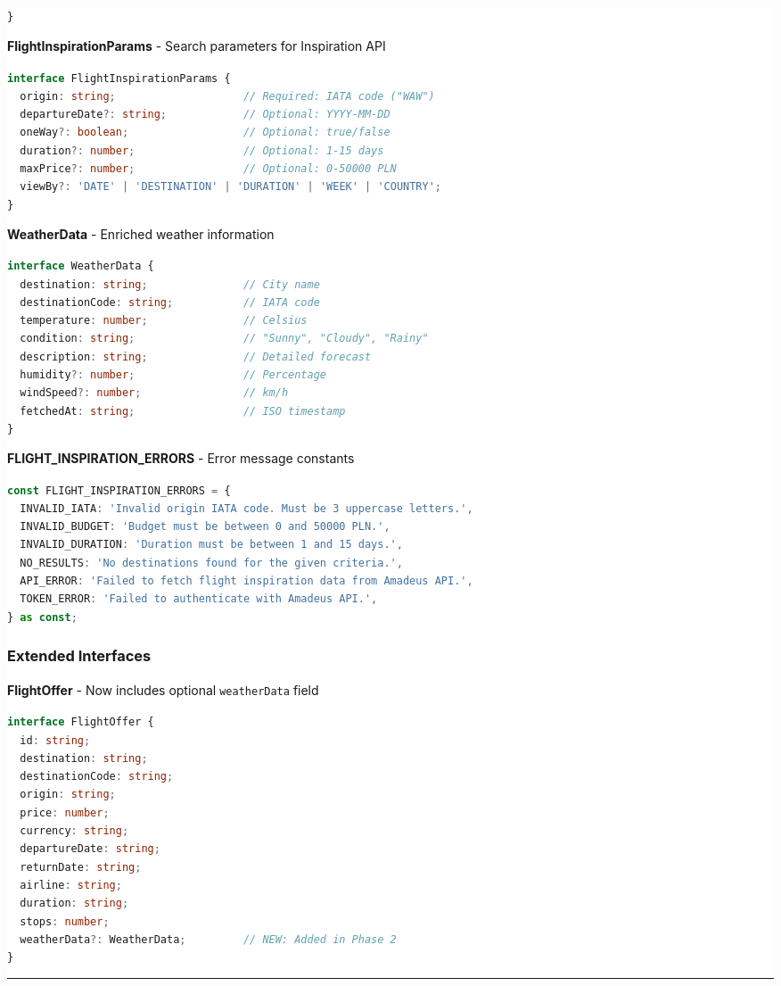 ```typescript
}
```

**FlightInspirationParams** - Search parameters for Inspiration API
```typescript
interface FlightInspirationParams {
  origin: string;                    // Required: IATA code ("WAW")
  departureDate?: string;            // Optional: YYYY-MM-DD
  oneWay?: boolean;                  // Optional: true/false
  duration?: number;                 // Optional: 1-15 days
  maxPrice?: number;                 // Optional: 0-50000 PLN
  viewBy?: 'DATE' | 'DESTINATION' | 'DURATION' | 'WEEK' | 'COUNTRY';
}
```

**WeatherData** - Enriched weather information
```typescript
interface WeatherData {
  destination: string;               // City name
  destinationCode: string;           // IATA code
  temperature: number;               // Celsius
  condition: string;                 // "Sunny", "Cloudy", "Rainy"
  description: string;               // Detailed forecast
  humidity?: number;                 // Percentage
  windSpeed?: number;                // km/h
  fetchedAt: string;                 // ISO timestamp
}
```

**FLIGHT_INSPIRATION_ERRORS** - Error message constants
```typescript
const FLIGHT_INSPIRATION_ERRORS = {
  INVALID_IATA: 'Invalid origin IATA code. Must be 3 uppercase letters.',
  INVALID_BUDGET: 'Budget must be between 0 and 50000 PLN.',
  INVALID_DURATION: 'Duration must be between 1 and 15 days.',
  NO_RESULTS: 'No destinations found for the given criteria.',
  API_ERROR: 'Failed to fetch flight inspiration data from Amadeus API.',
  TOKEN_ERROR: 'Failed to authenticate with Amadeus API.',
} as const;
```

### Extended Interfaces

**FlightOffer** - Now includes optional `weatherData` field
```typescript
interface FlightOffer {
  id: string;
  destination: string;
  destinationCode: string;
  origin: string;
  price: number;
  currency: string;
  departureDate: string;
  returnDate: string;
  airline: string;
  duration: string;
  stops: number;
  weatherData?: WeatherData;         // NEW: Added in Phase 2
}
```

---
